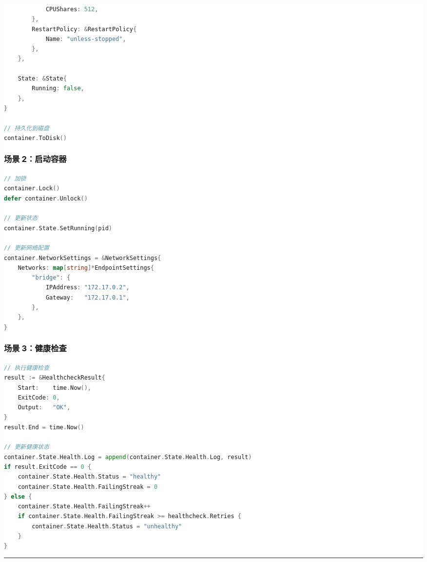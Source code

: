 ```go
            CPUShares: 512,
        },
        RestartPolicy: &RestartPolicy{
            Name: "unless-stopped",
        },
    },
    
    State: &State{
        Running: false,
    },
}

// 持久化到磁盘
container.ToDisk()
```

### 场景 2：启动容器

```go
// 加锁
container.Lock()
defer container.Unlock()

// 更新状态
container.State.SetRunning(pid)

// 更新网络配置
container.NetworkSettings = &NetworkSettings{
    Networks: map[string]*EndpointSettings{
        "bridge": {
            IPAddress: "172.17.0.2",
            Gateway:   "172.17.0.1",
        },
    },
}
```

### 场景 3：健康检查

```go
// 执行健康检查
result := &HealthcheckResult{
    Start:    time.Now(),
    ExitCode: 0,
    Output:   "OK",
}
result.End = time.Now()

// 更新健康状态
container.State.Health.Log = append(container.State.Health.Log, result)
if result.ExitCode == 0 {
    container.State.Health.Status = "healthy"
    container.State.Health.FailingStreak = 0
} else {
    container.State.Health.FailingStreak++
    if container.State.Health.FailingStreak >= healthcheck.Retries {
        container.State.Health.Status = "unhealthy"
    }
}
```

---